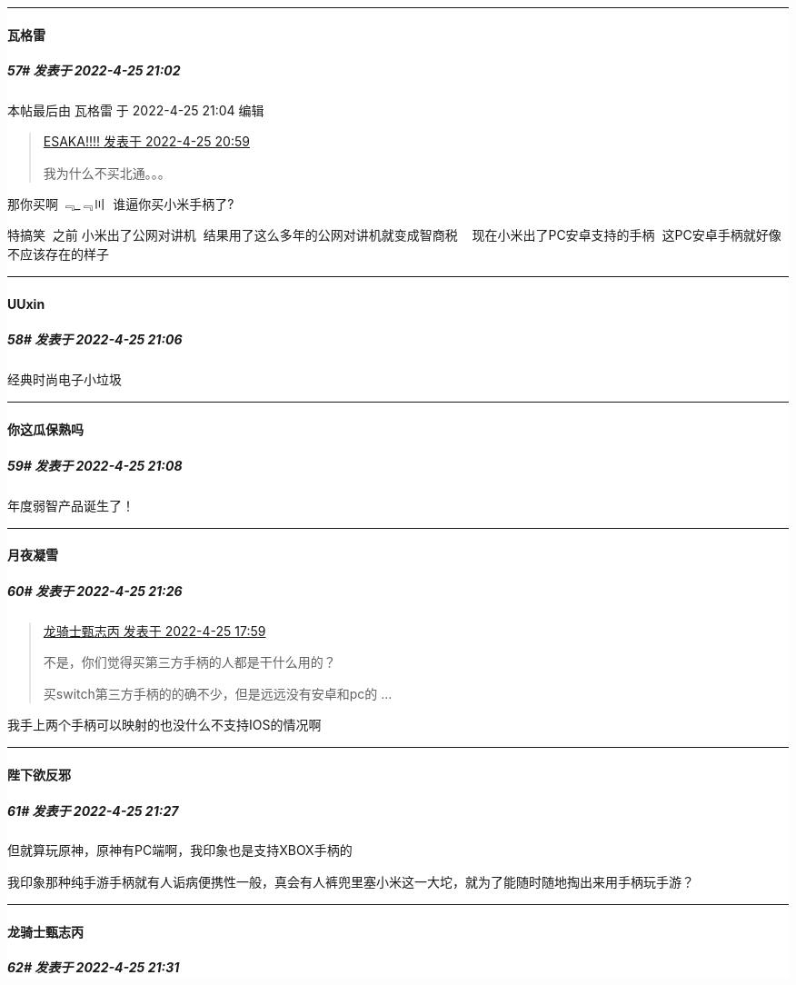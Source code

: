 *****

####  瓦格雷  
##### 57#       发表于 2022-4-25 21:02

 本帖最后由 瓦格雷 于 2022-4-25 21:04 编辑 
<blockquote><a href="httphttps://bbs.saraba1st.com/2b/forum.php?mod=redirect&amp;goto=findpost&amp;pid=55584548&amp;ptid=2066327" target="_blank">ESAKA!!!! 发表于 2022-4-25 20:59</a>

我为什么不买北通。。。</blockquote>
那你买啊 ﹃_﹃〣  谁逼你买小米手柄了?

特搞笑  之前 小米出了公网对讲机  结果用了这么多年的公网对讲机就变成智商税    现在小米出了PC安卓支持的手柄  这PC安卓手柄就好像不应该存在的样子

*****

####  UUxin  
##### 58#       发表于 2022-4-25 21:06

经典时尚电子小垃圾

*****

####  你这瓜保熟吗  
##### 59#       发表于 2022-4-25 21:08

年度弱智产品诞生了！

*****

####  月夜凝雪  
##### 60#       发表于 2022-4-25 21:26

<blockquote><a href="httphttps://bbs.saraba1st.com/2b/forum.php?mod=redirect&amp;goto=findpost&amp;pid=55582510&amp;ptid=2066327" target="_blank">龙骑士甄志丙 发表于 2022-4-25 17:59</a>

不是，你们觉得买第三方手柄的人都是干什么用的？

买switch第三方手柄的的确不少，但是远远没有安卓和pc的 ...</blockquote>
我手上两个手柄可以映射的也没什么不支持IOS的情况啊



*****

####  陛下欲反邪  
##### 61#       发表于 2022-4-25 21:27

但就算玩原神，原神有PC端啊，我印象也是支持XBOX手柄的

我印象那种纯手游手柄就有人诟病便携性一般，真会有人裤兜里塞小米这一大坨，就为了能随时随地掏出来用手柄玩手游？

*****

####  龙骑士甄志丙  
##### 62#       发表于 2022-4-25 21:31
